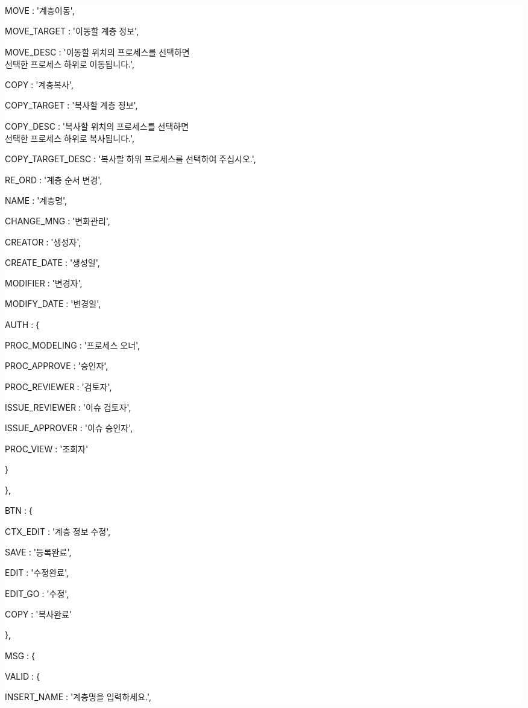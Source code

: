 MOVE : '계층이동',

MOVE_TARGET : '이동할 계층 정보',

MOVE_DESC : '이동할 위치의 프로세스를 선택하면<br>선택한 프로세스 하위로 이동됩니다.',

COPY : '계층복사',

COPY_TARGET : '복사할 계층 정보',

COPY_DESC : '복사할 위치의 프로세스를 선택하면<br>선택한 프로세스 하위로 복사됩니다.',

COPY_TARGET_DESC : '복사할 하위 프로세스를 선택하여 주십시오.',

RE_ORD : '계층 순서 변경',

NAME : '계층명',

CHANGE_MNG : '변화관리',

CREATOR : '생성자',

CREATE_DATE : '생성일',

MODIFIER : '변경자',

MODIFY_DATE : '변경일',

AUTH : {

PROC_MODELING : '프로세스 오너',

PROC_APPROVE : '승인자',

PROC_REVIEWER : '검토자',

ISSUE_REVIEWER : '이슈 검토자',

ISSUE_APPROVER : '이슈 승인자',

PROC_VIEW : '조회자'

}

},

BTN : {

CTX_EDIT : '계층 정보 수정',

SAVE : '등록완료',

EDIT : '수정완료',

EDIT_GO : '수정',

COPY : '복사완료'

},

MSG : {

VALID : {

INSERT_NAME : '계층명을 입력하세요.',
